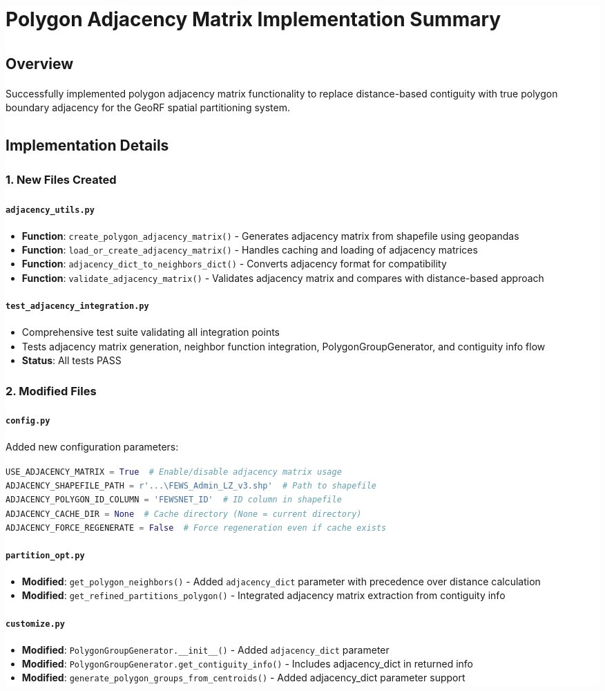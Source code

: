 # Polygon Adjacency Matrix Implementation Summary

## Overview
Successfully implemented polygon adjacency matrix functionality to replace distance-based contiguity with true polygon boundary adjacency for the GeoRF spatial partitioning system.

## Implementation Details

### 1. New Files Created

#### `adjacency_utils.py`
- **Function**: `create_polygon_adjacency_matrix()` - Generates adjacency matrix from shapefile using geopandas
- **Function**: `load_or_create_adjacency_matrix()` - Handles caching and loading of adjacency matrices
- **Function**: `adjacency_dict_to_neighbors_dict()` - Converts adjacency format for compatibility
- **Function**: `validate_adjacency_matrix()` - Validates adjacency matrix and compares with distance-based approach

#### `test_adjacency_integration.py` 
- Comprehensive test suite validating all integration points
- Tests adjacency matrix generation, neighbor function integration, PolygonGroupGenerator, and contiguity info flow
- **Status**: All tests PASS

### 2. Modified Files

#### `config.py`
Added new configuration parameters:
```python
USE_ADJACENCY_MATRIX = True  # Enable/disable adjacency matrix usage
ADJACENCY_SHAPEFILE_PATH = r'...\FEWS_Admin_LZ_v3.shp'  # Path to shapefile
ADJACENCY_POLYGON_ID_COLUMN = 'FEWSNET_ID'  # ID column in shapefile
ADJACENCY_CACHE_DIR = None  # Cache directory (None = current directory)
ADJACENCY_FORCE_REGENERATE = False  # Force regeneration even if cache exists
```

#### `partition_opt.py`
- **Modified**: `get_polygon_neighbors()` - Added `adjacency_dict` parameter with precedence over distance calculation
- **Modified**: `get_refined_partitions_polygon()` - Integrated adjacency matrix extraction from contiguity info

#### `customize.py`
- **Modified**: `PolygonGroupGenerator.__init__()` - Added `adjacency_dict` parameter
- **Modified**: `PolygonGroupGenerator.get_contiguity_info()` - Includes adjacency_dict in returned info
- **Modified**: `generate_polygon_groups_from_centroids()` - Added adjacency_dict parameter support
